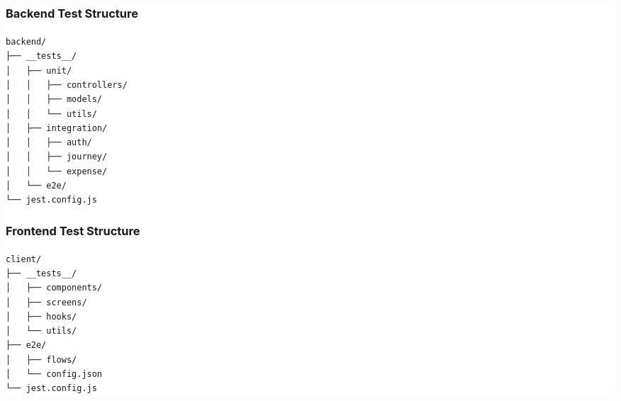 ### Backend Test Structure

```
backend/
├── __tests__/
│   ├── unit/
│   │   ├── controllers/
│   │   ├── models/
│   │   └── utils/
│   ├── integration/
│   │   ├── auth/
│   │   ├── journey/
│   │   └── expense/
│   └── e2e/
└── jest.config.js
```

### Frontend Test Structure

```
client/
├── __tests__/
│   ├── components/
│   ├── screens/
│   ├── hooks/
│   └── utils/
├── e2e/
│   ├── flows/
│   └── config.json
└── jest.config.js
```